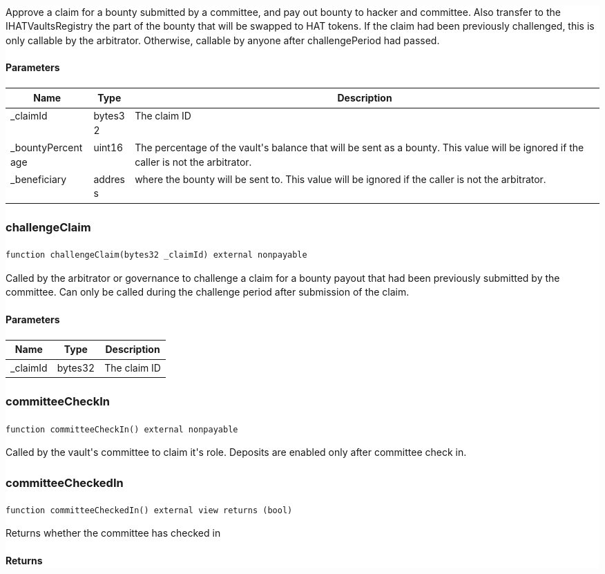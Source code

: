 Approve a claim for a bounty submitted by a committee, and pay out bounty to hacker and committee. Also transfer to the  IHATVaultsRegistry the part of the bounty that will be swapped to HAT  tokens. If the claim had been previously challenged, this is only callable by the arbitrator. Otherwise, callable by anyone after challengePeriod had passed.



#### Parameters

| Name | Type | Description |
|---|---|---|
| _claimId | bytes32 | The claim ID |
| _bountyPercentage | uint16 | The percentage of the vault&#39;s balance that will be sent as a bounty. This value will be ignored if the caller is not the arbitrator. |
| _beneficiary | address | where the bounty will be sent to. This value will be  ignored if the caller is not the arbitrator. |

### challengeClaim

```solidity
function challengeClaim(bytes32 _claimId) external nonpayable
```

Called by the arbitrator or governance to challenge a claim for a bounty payout that had been previously submitted by the committee. Can only be called during the challenge period after submission of the claim.



#### Parameters

| Name | Type | Description |
|---|---|---|
| _claimId | bytes32 | The claim ID |

### committeeCheckIn

```solidity
function committeeCheckIn() external nonpayable
```

Called by the vault&#39;s committee to claim it&#39;s role. Deposits are enabled only after committee check in.




### committeeCheckedIn

```solidity
function committeeCheckedIn() external view returns (bool)
```

Returns whether the committee has checked in




#### Returns

